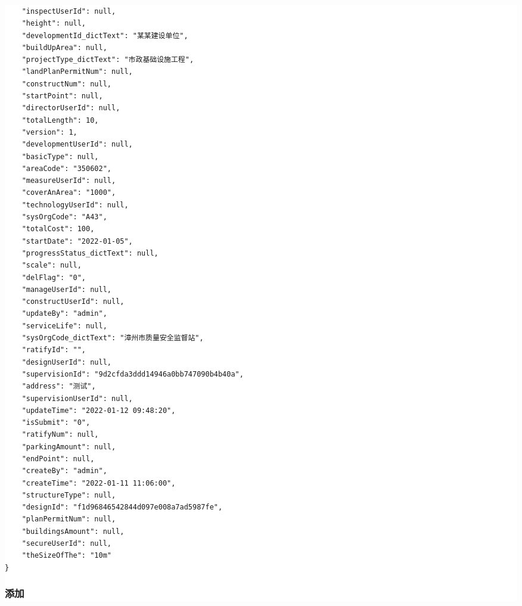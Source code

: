 ```
    "inspectUserId": null,
    "height": null,
    "developmentId_dictText": "某某建设单位",
    "buildUpArea": null,
    "projectType_dictText": "市政基础设施工程",
    "landPlanPermitNum": null,
    "constructNum": null,
    "startPoint": null,
    "directorUserId": null,
    "totalLength": 10,
    "version": 1,
    "developmentUserId": null,
    "basicType": null,
    "areaCode": "350602",
    "measureUserId": null,
    "coverAnArea": "1000",
    "technologyUserId": null,
    "sysOrgCode": "A43",
    "totalCost": 100,
    "startDate": "2022-01-05",
    "progressStatus_dictText": null,
    "scale": null,
    "delFlag": "0",
    "manageUserId": null,
    "constructUserId": null,
    "updateBy": "admin",
    "serviceLife": null,
    "sysOrgCode_dictText": "漳州市质量安全监督站",
    "ratifyId": "",
    "designUserId": null,
    "supervisionId": "9d2cfda3ddd14946a0bb747090b4b40a",
    "address": "测试",
    "supervisionUserId": null,
    "updateTime": "2022-01-12 09:48:20",
    "isSubmit": "0",
    "ratifyNum": null,
    "parkingAmount": null,
    "endPoint": null,
    "createBy": "admin",
    "createTime": "2022-01-11 11:06:00",
    "structureType": null,
    "designId": "f1d96846542844d097e008a7ad5987fe",
    "planPermitNum": null,
    "buildingsAmount": null,
    "secureUserId": null,
    "theSizeOfThe": "10m"
}
```
### 添加
